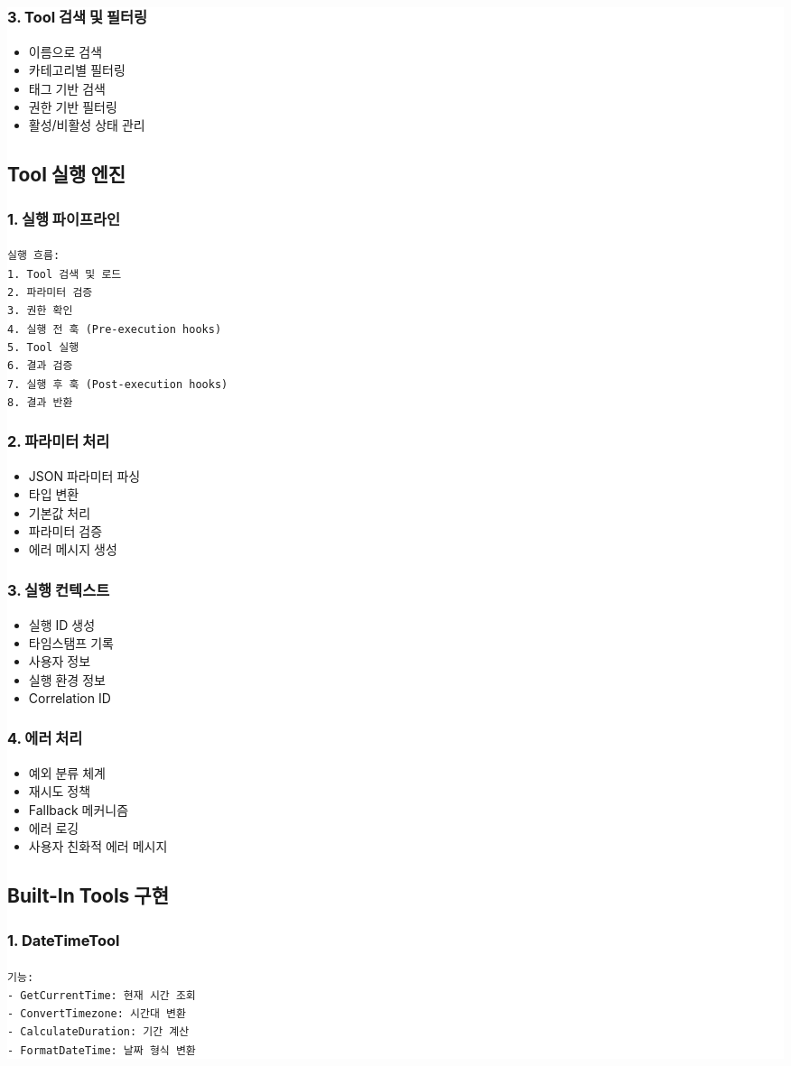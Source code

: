 ### 3. Tool 검색 및 필터링
- 이름으로 검색
- 카테고리별 필터링
- 태그 기반 검색
- 권한 기반 필터링
- 활성/비활성 상태 관리

## Tool 실행 엔진

### 1. 실행 파이프라인
```
실행 흐름:
1. Tool 검색 및 로드
2. 파라미터 검증
3. 권한 확인
4. 실행 전 훅 (Pre-execution hooks)
5. Tool 실행
6. 결과 검증
7. 실행 후 훅 (Post-execution hooks)
8. 결과 반환
```

### 2. 파라미터 처리
- JSON 파라미터 파싱
- 타입 변환
- 기본값 처리
- 파라미터 검증
- 에러 메시지 생성

### 3. 실행 컨텍스트
- 실행 ID 생성
- 타임스탬프 기록
- 사용자 정보
- 실행 환경 정보
- Correlation ID

### 4. 에러 처리
- 예외 분류 체계
- 재시도 정책
- Fallback 메커니즘
- 에러 로깅
- 사용자 친화적 에러 메시지

## Built-In Tools 구현

### 1. DateTimeTool
```
기능:
- GetCurrentTime: 현재 시간 조회
- ConvertTimezone: 시간대 변환
- CalculateDuration: 기간 계산
- FormatDateTime: 날짜 형식 변환
```
